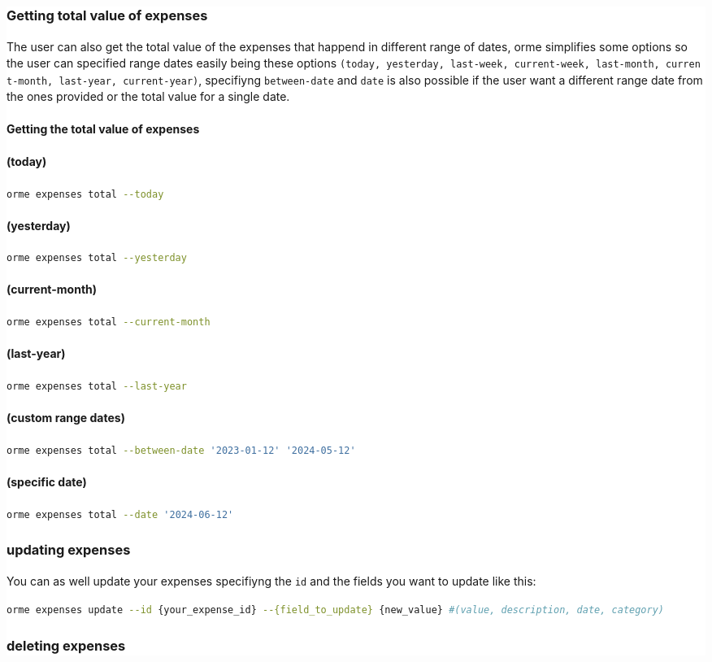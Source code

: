 ### Getting total value of expenses

The user can also get the total value of the expenses that happend in different range of dates, orme simplifies some options so the user can specified range dates easily being these options `(today, yesterday, last-week, current-week, last-month, current-month, last-year, current-year)`, specifiyng `between-date` and `date` is also possible if the user want a different range date from the ones provided or the total value for a single date.

#### Getting the total value of expenses

#### (today)

```sh
orme expenses total --today
```

#### (yesterday)

```sh
orme expenses total --yesterday
```

#### (current-month)

```sh
orme expenses total --current-month
```

#### (last-year)

```sh
orme expenses total --last-year
```

#### (custom range dates)

```sh
orme expenses total --between-date '2023-01-12' '2024-05-12'
```

#### (specific date)

```sh
orme expenses total --date '2024-06-12'
```

### updating expenses

You can as well update your expenses specifiyng the `id` and the fields you want to update like this:

```sh
orme expenses update --id {your_expense_id} --{field_to_update} {new_value} #(value, description, date, category)
```

### deleting expenses
